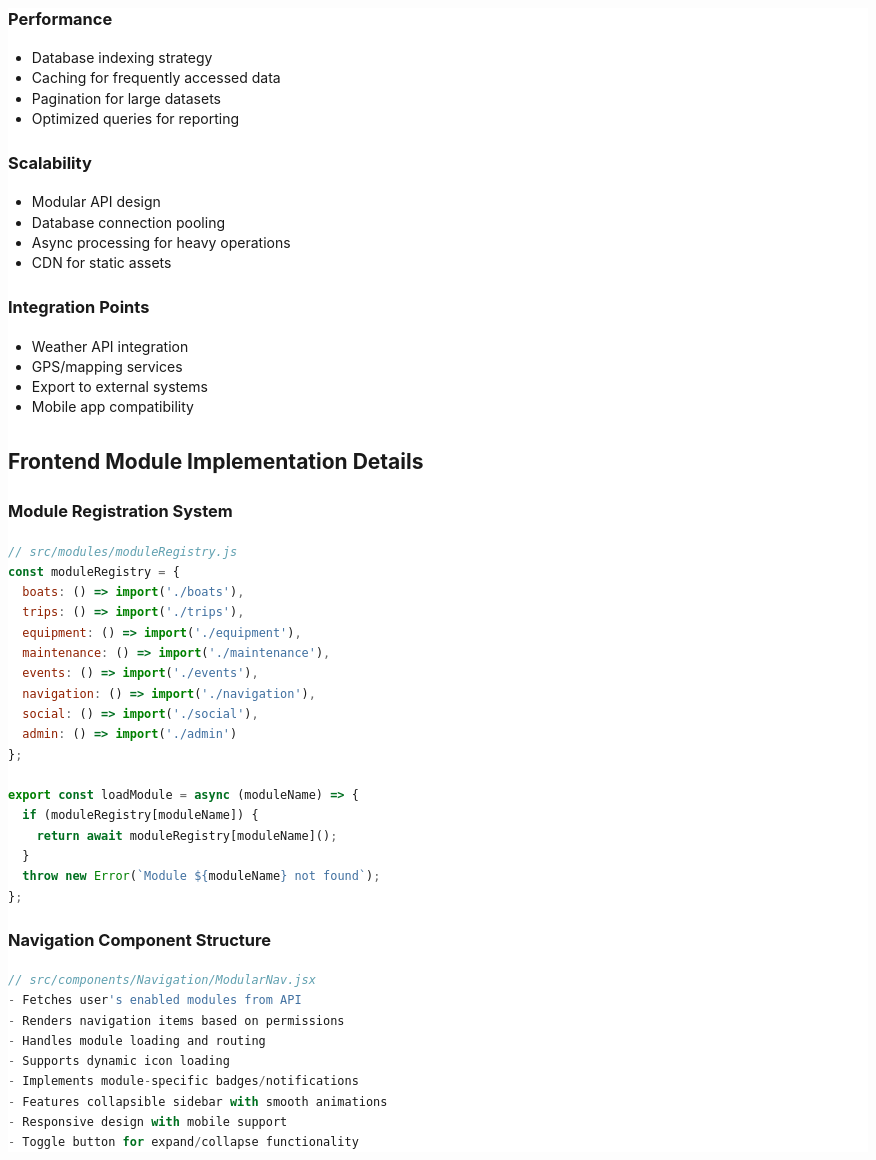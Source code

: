 ### Performance
- Database indexing strategy
- Caching for frequently accessed data
- Pagination for large datasets
- Optimized queries for reporting

### Scalability
- Modular API design
- Database connection pooling
- Async processing for heavy operations
- CDN for static assets

### Integration Points
- Weather API integration
- GPS/mapping services
- Export to external systems
- Mobile app compatibility

## Frontend Module Implementation Details

### Module Registration System
```javascript
// src/modules/moduleRegistry.js
const moduleRegistry = {
  boats: () => import('./boats'),
  trips: () => import('./trips'),
  equipment: () => import('./equipment'),
  maintenance: () => import('./maintenance'),
  events: () => import('./events'),
  navigation: () => import('./navigation'),
  social: () => import('./social'),
  admin: () => import('./admin')
};

export const loadModule = async (moduleName) => {
  if (moduleRegistry[moduleName]) {
    return await moduleRegistry[moduleName]();
  }
  throw new Error(`Module ${moduleName} not found`);
};
```

### Navigation Component Structure
```javascript
// src/components/Navigation/ModularNav.jsx
- Fetches user's enabled modules from API
- Renders navigation items based on permissions
- Handles module loading and routing
- Supports dynamic icon loading
- Implements module-specific badges/notifications
- Features collapsible sidebar with smooth animations
- Responsive design with mobile support
- Toggle button for expand/collapse functionality
```
